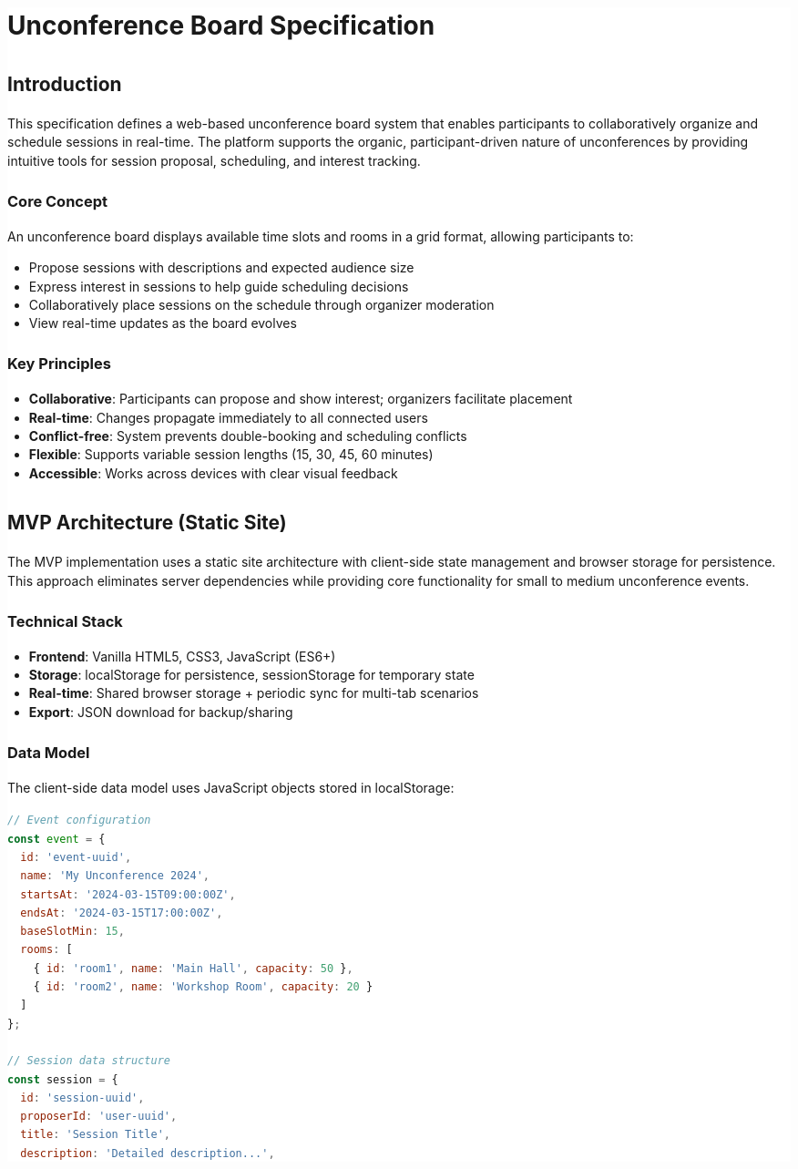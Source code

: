 # Unconference Board Specification

## Introduction

This specification defines a web-based unconference board system that enables participants to collaboratively organize and schedule sessions in real-time. The platform supports the organic, participant-driven nature of unconferences by providing intuitive tools for session proposal, scheduling, and interest tracking.

### Core Concept

An unconference board displays available time slots and rooms in a grid format, allowing participants to:
- Propose sessions with descriptions and expected audience size
- Express interest in sessions to help guide scheduling decisions
- Collaboratively place sessions on the schedule through organizer moderation
- View real-time updates as the board evolves

### Key Principles

- **Collaborative**: Participants can propose and show interest; organizers facilitate placement
- **Real-time**: Changes propagate immediately to all connected users
- **Conflict-free**: System prevents double-booking and scheduling conflicts
- **Flexible**: Supports variable session lengths (15, 30, 45, 60 minutes)
- **Accessible**: Works across devices with clear visual feedback

## MVP Architecture (Static Site)

The MVP implementation uses a static site architecture with client-side state management and browser storage for persistence. This approach eliminates server dependencies while providing core functionality for small to medium unconference events.

### Technical Stack

- **Frontend**: Vanilla HTML5, CSS3, JavaScript (ES6+)
- **Storage**: localStorage for persistence, sessionStorage for temporary state
- **Real-time**: Shared browser storage + periodic sync for multi-tab scenarios
- **Export**: JSON download for backup/sharing

### Data Model

The client-side data model uses JavaScript objects stored in localStorage:

```javascript
// Event configuration
const event = {
  id: 'event-uuid',
  name: 'My Unconference 2024',
  startsAt: '2024-03-15T09:00:00Z',
  endsAt: '2024-03-15T17:00:00Z',
  baseSlotMin: 15,
  rooms: [
    { id: 'room1', name: 'Main Hall', capacity: 50 },
    { id: 'room2', name: 'Workshop Room', capacity: 20 }
  ]
};

// Session data structure
const session = {
  id: 'session-uuid',
  proposerId: 'user-uuid',
  title: 'Session Title',
  description: 'Detailed description...',
```